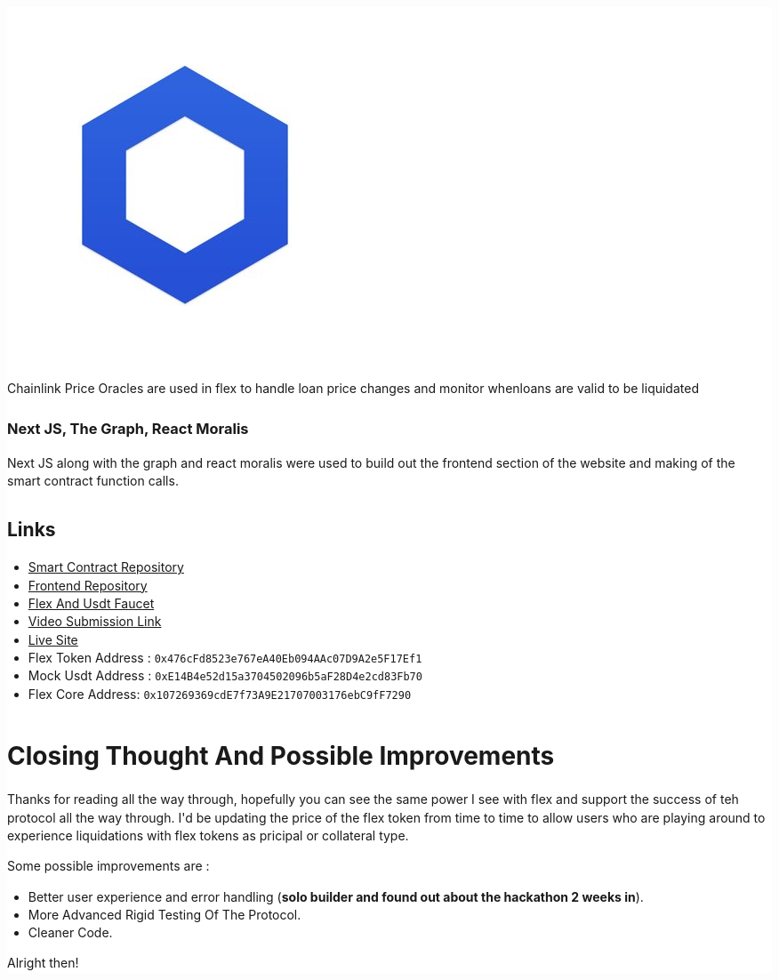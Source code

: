 ![Alt text](images/link.jpg)

Chainlink Price Oracles are used in flex to handle loan price changes and monitor whenloans are valid to be liquidated

### **Next JS, The Graph, React Moralis**

Next JS along with the graph and react moralis were used to build out the frontend section of the website and making of the smart contract function calls.

## **Links**

- [Smart Contract Repository](https://github.com/franfran20/flex_project)
- [Frontend Repository](https://github.com/franfran20/flex_client)
- [Flex And Usdt Faucet](https://flex-client-rhih.vercel.app/faucet)
- [Video Submission Link]()
- [Live Site](https://flex-client-rhih.vercel.app/)
- Flex Token Address : `0x476cFd8523e767eA40Eb094AAc07D9A2e5F17Ef1`
- Mock Usdt Address : `0xE14B4e52d15a3704502096b5aF28D4e2cd83Fb70`
- Flex Core Address: `0x107269369cdE7f73A9E21707003176ebC9fF7290`

# **Closing Thought And Possible Improvements**

Thanks for reading all the way through, hopefully you can see the same power I see with flex and support the success of teh protocol all the way through. I'd be updating the price of the flex token from time to time to allow users who are playing around to experience liquidations with flex tokens as pricipal or collateral type.

Some possible improvements are :

- Better user experience and error handling (**solo builder and found out about the hackathon 2 weeks in**).
- More Advanced Rigid Testing Of The Protocol.
- Cleaner Code.

Alright then!
